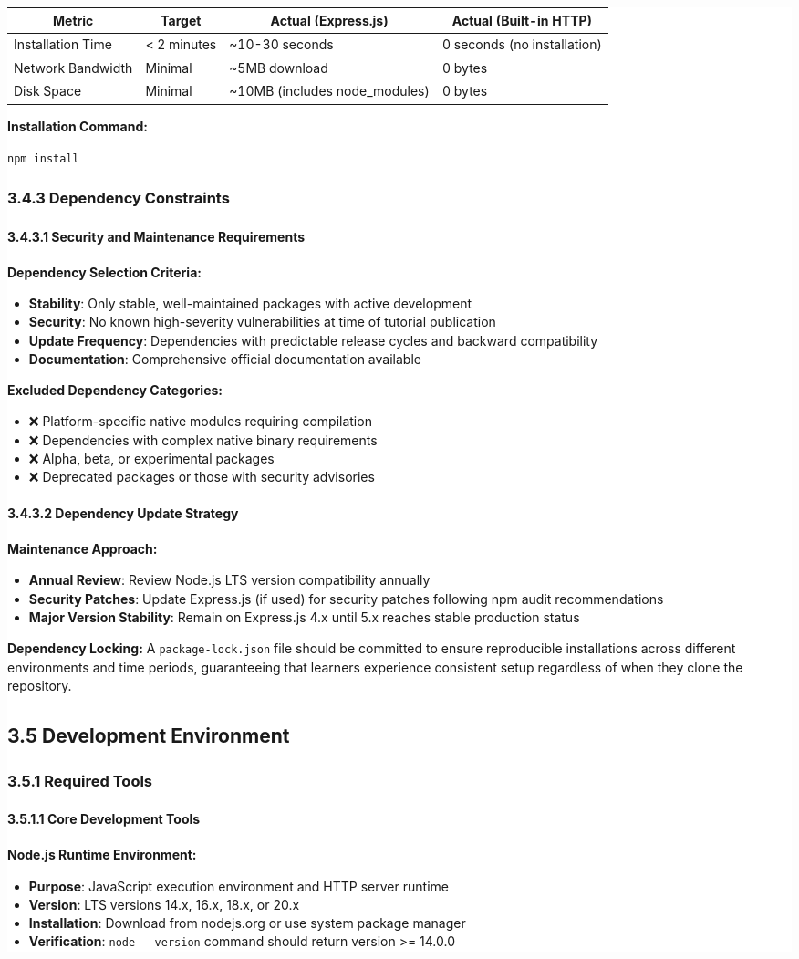 | Metric | Target | Actual (Express.js) | Actual (Built-in HTTP) |
|--------|--------|---------------------|------------------------|
| Installation Time | < 2 minutes | ~10-30 seconds | 0 seconds (no installation) |
| Network Bandwidth | Minimal | ~5MB download | 0 bytes |
| Disk Space | Minimal | ~10MB (includes node_modules) | 0 bytes |

**Installation Command:**
```bash
npm install
```

### 3.4.3 Dependency Constraints

#### 3.4.3.1 Security and Maintenance Requirements

**Dependency Selection Criteria:**
- **Stability**: Only stable, well-maintained packages with active development
- **Security**: No known high-severity vulnerabilities at time of tutorial publication
- **Update Frequency**: Dependencies with predictable release cycles and backward compatibility
- **Documentation**: Comprehensive official documentation available

**Excluded Dependency Categories:**
- ❌ Platform-specific native modules requiring compilation
- ❌ Dependencies with complex native binary requirements
- ❌ Alpha, beta, or experimental packages
- ❌ Deprecated packages or those with security advisories

#### 3.4.3.2 Dependency Update Strategy

**Maintenance Approach:**
- **Annual Review**: Review Node.js LTS version compatibility annually
- **Security Patches**: Update Express.js (if used) for security patches following npm audit recommendations
- **Major Version Stability**: Remain on Express.js 4.x until 5.x reaches stable production status

**Dependency Locking:**
A `package-lock.json` file should be committed to ensure reproducible installations across different environments and time periods, guaranteeing that learners experience consistent setup regardless of when they clone the repository.

## 3.5 Development Environment

### 3.5.1 Required Tools

#### 3.5.1.1 Core Development Tools

**Node.js Runtime Environment:**
- **Purpose**: JavaScript execution environment and HTTP server runtime
- **Version**: LTS versions 14.x, 16.x, 18.x, or 20.x
- **Installation**: Download from nodejs.org or use system package manager
- **Verification**: `node --version` command should return version >= 14.0.0
